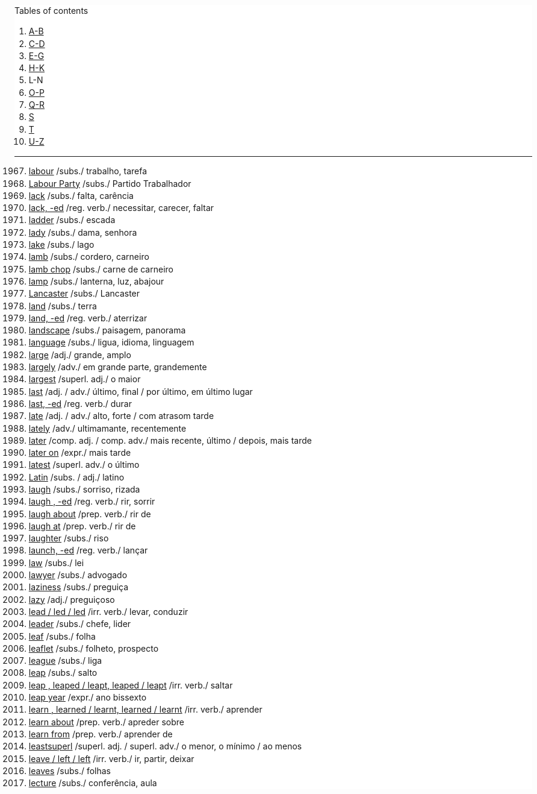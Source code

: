 Tables of contents 
 1. [A-B](https://github.com/fhumbertodf/dicionario/blob/master/READMEAB.md)
 2. [C-D](https://github.com/fhumbertodf/dicionario/blob/master/READMECD.md)
 3. [E-G](https://github.com/fhumbertodf/dicionario/blob/master/READMEEG.md)
 4. [H-K](https://github.com/fhumbertodf/dicionario/blob/master/READMEHK.md)
 5. L-N 
 6. [O-P](https://github.com/fhumbertodf/dicionario/blob/master/READMEOP.md)
 7. [Q-R](https://github.com/fhumbertodf/dicionario/blob/master/READMEQR.md)
 8. [ S ](https://github.com/fhumbertodf/dicionario/blob/master/READMES.md)
 9. [ T ](https://github.com/fhumbertodf/dicionario/blob/master/READMET.md)
10. [U-Z](https://github.com/fhumbertodf/dicionario/blob/master/READMEUZ.md)
*******
1967. [labour]() /subs./ trabalho, tarefa
1968. [Labour Party]() /subs./ Partido Trabalhador
1969. [lack]() /subs./ falta, carência
1970. [lack, -ed]() /reg. verb./ necessitar, carecer, faltar
1971. [ladder]() /subs./ escada
1972. [lady]() /subs./ dama, senhora
1973. [lake]() /subs./ lago
1974. [lamb]() /subs./ cordero, carneiro
1975. [lamb chop]() /subs./ carne de carneiro
1976. [lamp]() /subs./ lanterna, luz, abajour
1977. [Lancaster]() /subs./ Lancaster
1978. [land]() /subs./ terra
1979. [land, -ed]() /reg. verb./ aterrizar
1980. [landscape]() /subs./ paisagem, panorama
1981. [language]() /subs./ ligua, idioma, linguagem
1982. [large]() /adj./ grande, amplo
1983. [largely]() /adv./ em grande parte, grandemente
1984. [largest]() /superl. adj./ o maior
1985. [last]() /adj. / adv./ último, final / por último, em último lugar
1986. [last, -ed]() /reg. verb./ durar
1987. [late]() /adj. / adv./ alto, forte / com atrasom tarde
1988. [lately]() /adv./ ultimamante, recentemente
1989. [later]() /comp. adj. / comp. adv./ mais recente, último / depois, mais tarde
1990. [later on]() /expr./ mais tarde
1991. [latest]() /superl. adv./ o último
1992. [Latin]() /subs. / adj./ latino
1993. [laugh]() /subs./ sorriso, rizada
1994. [laugh , -ed]() /reg. verb./ rir, sorrir
1995. [laugh about]() /prep. verb./ rir de
1996. [laugh at]() /prep. verb./ rir de
1997. [laughter]() /subs./ riso
1998. [launch, -ed]() /reg. verb./ lançar
1999. [law]() /subs./ lei
2000. [lawyer]() /subs./ advogado
2001. [laziness]() /subs./ preguiça
2002. [lazy]() /adj./ preguiçoso
2003. [lead / led / led]() /irr. verb./ levar, conduzir
2004. [leader]() /subs./ chefe, lider
2005. [leaf]() /subs./ folha
2006. [leaflet]() /subs./ folheto, prospecto
2007. [league]() /subs./ liga
2008. [leap]() /subs./ salto
2009. [leap , leaped / leapt, leaped / leapt]() /irr. verb./ saltar
2010. [leap year]() /expr./ ano bissexto
2011. [learn , learned / learnt, learned / learnt]() /irr. verb./ aprender
2012. [learn about]() /prep. verb./ apreder sobre
2013. [learn from]() /prep. verb./ aprender de
2014. [leastsuperl]() /superl. adj. / superl. adv./ o menor, o mínimo / ao menos
2015. [leave / left / left]() /irr. verb./ ir, partir, deixar
2016. [leaves]() /subs./ folhas
2017. [lecture]() /subs./ conferência, aula
